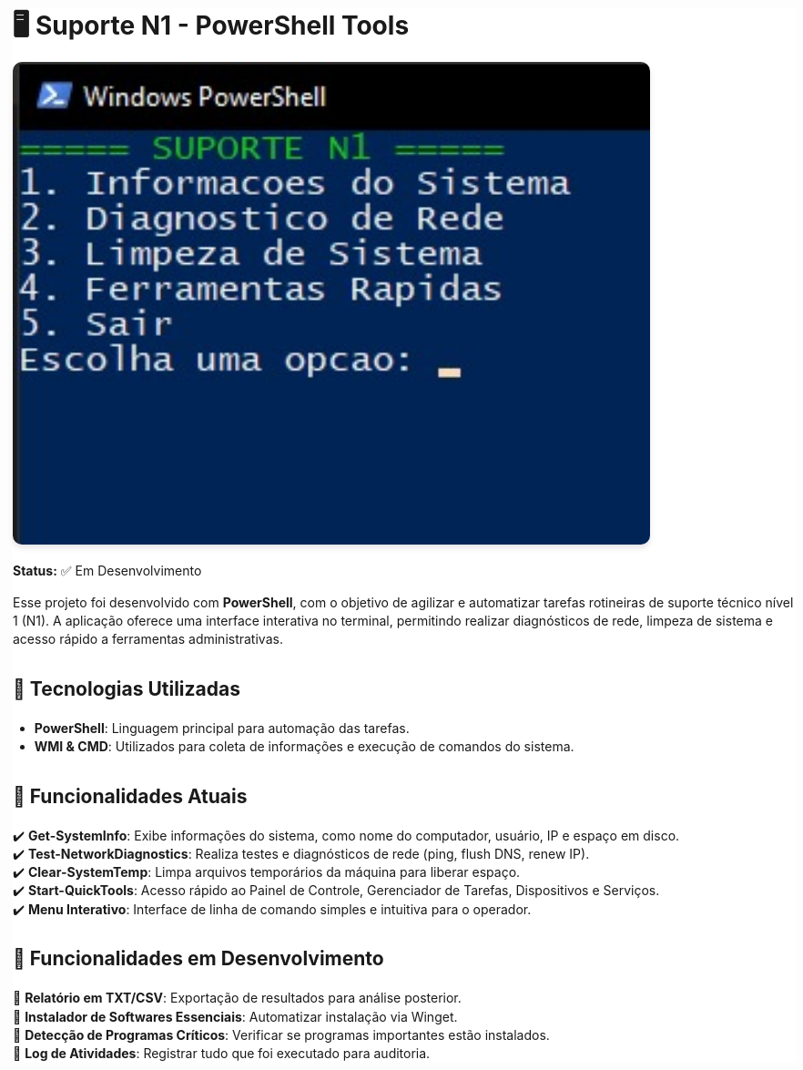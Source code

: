 # 🖥️ Suporte N1 - PowerShell Tools

<div>
    <img src="img/home.jpg" style="width: 100%; max-width: 700px; border-radius: 10px; box-shadow: 0 4px 6px rgba(0,0,0,0.1);">
</div>

**Status:** ✅ Em Desenvolvimento  

Esse projeto foi desenvolvido com **PowerShell**, com o objetivo de agilizar e automatizar tarefas rotineiras de suporte técnico nível 1 (N1). A aplicação oferece uma interface interativa no terminal, permitindo realizar diagnósticos de rede, limpeza de sistema e acesso rápido a ferramentas administrativas.

## 🔧 Tecnologias Utilizadas

- **PowerShell**: Linguagem principal para automação das tarefas.
- **WMI & CMD**: Utilizados para coleta de informações e execução de comandos do sistema.

## 📌 Funcionalidades Atuais

✔️ **Get-SystemInfo**: Exibe informações do sistema, como nome do computador, usuário, IP e espaço em disco.  
✔️ **Test-NetworkDiagnostics**: Realiza testes e diagnósticos de rede (ping, flush DNS, renew IP).  
✔️ **Clear-SystemTemp**: Limpa arquivos temporários da máquina para liberar espaço.  
✔️ **Start-QuickTools**: Acesso rápido ao Painel de Controle, Gerenciador de Tarefas, Dispositivos e Serviços.  
✔️ **Menu Interativo**: Interface de linha de comando simples e intuitiva para o operador.

## 🚀 Funcionalidades em Desenvolvimento

🔹 **Relatório em TXT/CSV**: Exportação de resultados para análise posterior.  
🔹 **Instalador de Softwares Essenciais**: Automatizar instalação via Winget.  
🔹 **Detecção de Programas Críticos**: Verificar se programas importantes estão instalados.  
🔹 **Log de Atividades**: Registrar tudo que foi executado para auditoria.  

